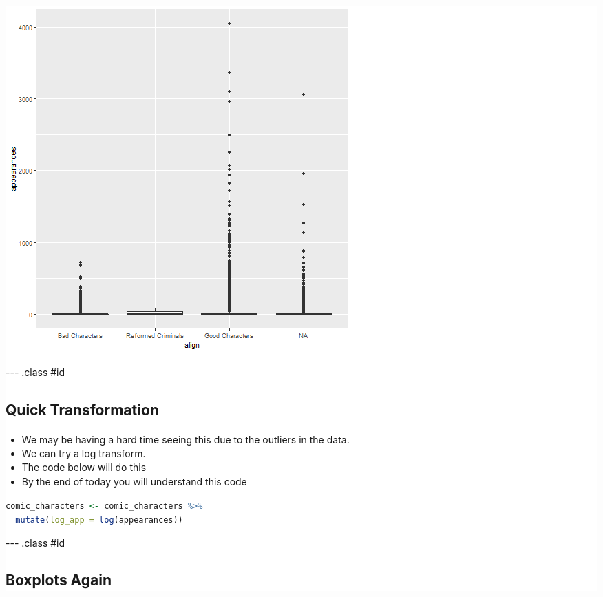 ![plot of chunk boxplot](figure/boxplot-1.png)

--- .class #id 


## Quick Transformation

- We may be having a hard time seeing this due to the outliers in the data. 
- We can try a log transform. 
- The code below will do this
- By the end of today you will understand this code


```r
comic_characters <- comic_characters %>%
  mutate(log_app = log(appearances))
```




--- .class #id 


## Boxplots Again



